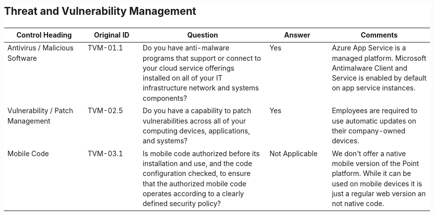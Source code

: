 ## Threat and Vulnerability Management

<table><thead><tr><th width="148">Control Heading</th><th width="97">Original ID</th><th>Question</th><th width="112">Answer</th><th>Comments</th></tr></thead><tbody><tr><td>Antivirus / Malicious Software</td><td>TVM-01.1</td><td>Do you have anti-malware programs that support or connect to your cloud service offerings installed on all of your IT infrastructure network and systems components?</td><td>Yes</td><td>Azure App Service is a managed platform. Microsoft Antimalware Client and Service is enabled by default on app service instances.</td></tr><tr><td>Vulnerability / Patch Management</td><td>TVM-02.5</td><td>Do you have a capability to patch vulnerabilities across all of your computing devices, applications, and systems?</td><td>Yes</td><td>Employees are required to use automatic updates on their company-owned devices.</td></tr><tr><td>Mobile Code</td><td>TVM-03.1</td><td>Is mobile code authorized before its installation and use, and the code configuration checked, to ensure that the authorized mobile code operates according to a clearly defined security policy?</td><td>Not Applicable</td><td>We don't offer a native mobile version of the Point platform. While it can be used on mobile devices it is just a regular web version an not native code.</td></tr></tbody></table>
